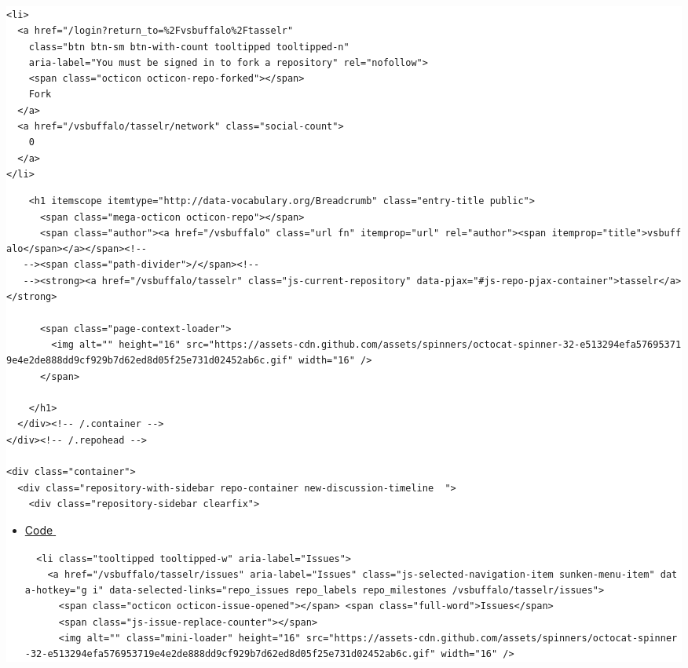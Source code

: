   </li>

    <li>
      <a href="/login?return_to=%2Fvsbuffalo%2Ftasselr"
        class="btn btn-sm btn-with-count tooltipped tooltipped-n"
        aria-label="You must be signed in to fork a repository" rel="nofollow">
        <span class="octicon octicon-repo-forked"></span>
        Fork
      </a>
      <a href="/vsbuffalo/tasselr/network" class="social-count">
        0
      </a>
    </li>
</ul>

        <h1 itemscope itemtype="http://data-vocabulary.org/Breadcrumb" class="entry-title public">
          <span class="mega-octicon octicon-repo"></span>
          <span class="author"><a href="/vsbuffalo" class="url fn" itemprop="url" rel="author"><span itemprop="title">vsbuffalo</span></a></span><!--
       --><span class="path-divider">/</span><!--
       --><strong><a href="/vsbuffalo/tasselr" class="js-current-repository" data-pjax="#js-repo-pjax-container">tasselr</a></strong>

          <span class="page-context-loader">
            <img alt="" height="16" src="https://assets-cdn.github.com/assets/spinners/octocat-spinner-32-e513294efa576953719e4e2de888dd9cf929b7d62ed8d05f25e731d02452ab6c.gif" width="16" />
          </span>

        </h1>
      </div><!-- /.container -->
    </div><!-- /.repohead -->

    <div class="container">
      <div class="repository-with-sidebar repo-container new-discussion-timeline  ">
        <div class="repository-sidebar clearfix">
            
<nav class="sunken-menu repo-nav js-repo-nav js-sidenav-container-pjax js-octicon-loaders"
     role="navigation"
     data-pjax="#js-repo-pjax-container"
     data-issue-count-url="/vsbuffalo/tasselr/issues/counts">
  <ul class="sunken-menu-group">
    <li class="tooltipped tooltipped-w" aria-label="Code">
      <a href="/vsbuffalo/tasselr" aria-label="Code" class="selected js-selected-navigation-item sunken-menu-item" data-hotkey="g c" data-selected-links="repo_source repo_downloads repo_commits repo_releases repo_tags repo_branches /vsbuffalo/tasselr">
        <span class="octicon octicon-code"></span> <span class="full-word">Code</span>
        <img alt="" class="mini-loader" height="16" src="https://assets-cdn.github.com/assets/spinners/octocat-spinner-32-e513294efa576953719e4e2de888dd9cf929b7d62ed8d05f25e731d02452ab6c.gif" width="16" />
</a>    </li>

      <li class="tooltipped tooltipped-w" aria-label="Issues">
        <a href="/vsbuffalo/tasselr/issues" aria-label="Issues" class="js-selected-navigation-item sunken-menu-item" data-hotkey="g i" data-selected-links="repo_issues repo_labels repo_milestones /vsbuffalo/tasselr/issues">
          <span class="octicon octicon-issue-opened"></span> <span class="full-word">Issues</span>
          <span class="js-issue-replace-counter"></span>
          <img alt="" class="mini-loader" height="16" src="https://assets-cdn.github.com/assets/spinners/octocat-spinner-32-e513294efa576953719e4e2de888dd9cf929b7d62ed8d05f25e731d02452ab6c.gif" width="16" />
</a>      </li>
